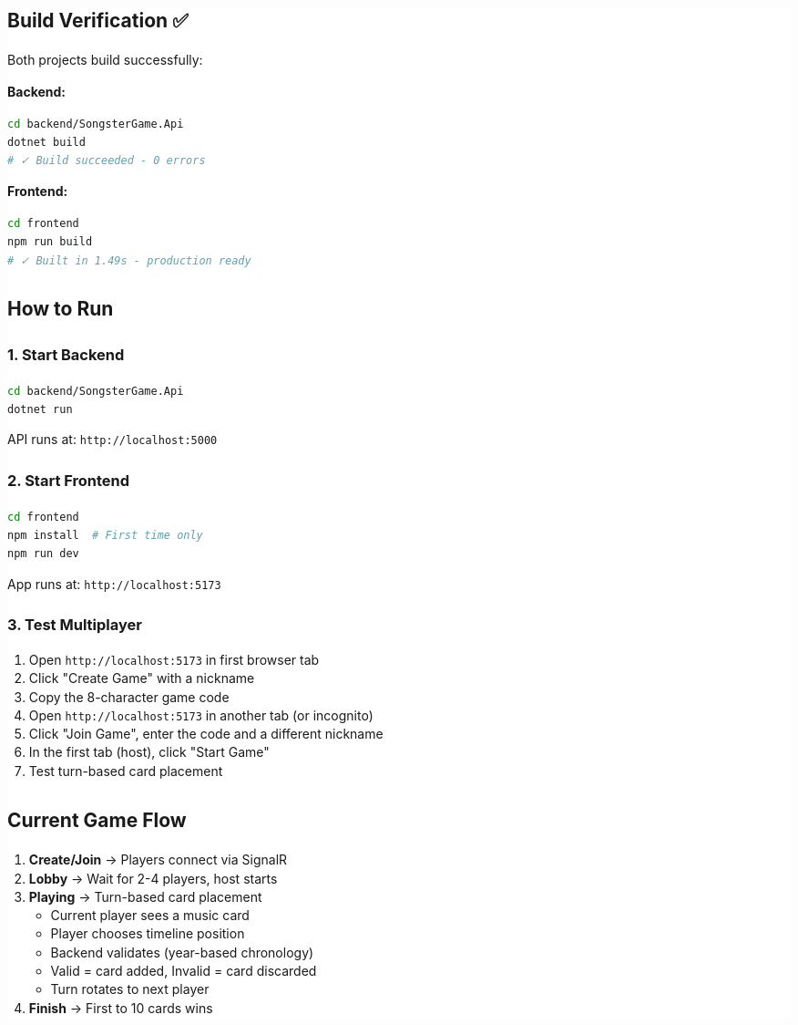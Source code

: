 ## Build Verification ✅

Both projects build successfully:

**Backend:**
```bash
cd backend/SongsterGame.Api
dotnet build
# ✓ Build succeeded - 0 errors
```

**Frontend:**
```bash
cd frontend
npm run build
# ✓ Built in 1.49s - production ready
```

## How to Run

### 1. Start Backend
```bash
cd backend/SongsterGame.Api
dotnet run
```
API runs at: `http://localhost:5000`

### 2. Start Frontend
```bash
cd frontend
npm install  # First time only
npm run dev
```
App runs at: `http://localhost:5173`

### 3. Test Multiplayer
1. Open `http://localhost:5173` in first browser tab
2. Click "Create Game" with a nickname
3. Copy the 8-character game code
4. Open `http://localhost:5173` in another tab (or incognito)
5. Click "Join Game", enter the code and a different nickname
6. In the first tab (host), click "Start Game"
7. Test turn-based card placement

## Current Game Flow

1. **Create/Join** → Players connect via SignalR
2. **Lobby** → Wait for 2-4 players, host starts
3. **Playing** → Turn-based card placement
   - Current player sees a music card
   - Player chooses timeline position
   - Backend validates (year-based chronology)
   - Valid = card added, Invalid = card discarded
   - Turn rotates to next player
4. **Finish** → First to 10 cards wins
